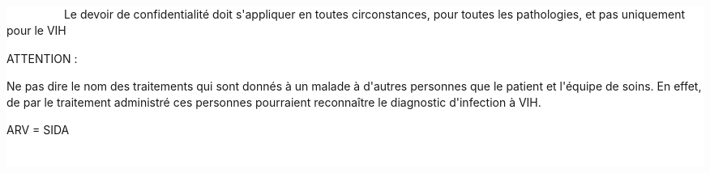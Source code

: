 <tr>

<td style="display: none;"> </td>

<td style="display: none;"> </td>

<td style="display: none;"> </td>

<td style="display: none;"> </td>

<td style="display: none;"> </td>

<td style="display: none;"> </td>

<td style="display: none;"> </td>

<td style="display: none;"> </td>

<td style="display: none;"> </td>

<td>Le devoir de confidentialité doit s'appliquer en toutes circonstances, pour toutes les pathologies, et pas uniquement pour le VIH</td>

<td style="display: none;"> </td>

</tr>

<tr>

<td style="display: none;"> </td>

<td style="display: none;"> </td>

<td style="display: none;"> </td>

<td style="display: none;"> </td>

<td style="display: none;"> </td>

<td style="display: none;"> </td>

<td style="display: none;"> </td>

<td style="display: none;"> </td>

<td style="display: none;"> </td>

<td>

ATTENTION :

Ne pas dire le nom des traitements qui sont donnés à un malade à d'autres personnes que le patient et l'équipe de soins. En effet, de par le traitement administré ces personnes pourraient reconnaître le diagnostic d'infection à VIH.

ARV = SIDA

</td>

<td style="display: none;"> </td>

</tr>

</thead>
